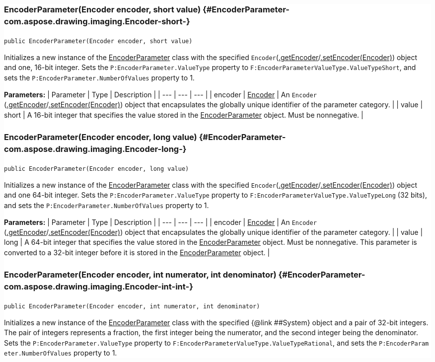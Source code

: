 ### EncoderParameter(Encoder encoder, short value) {#EncoderParameter-com.aspose.drawing.imaging.Encoder-short-}
```
public EncoderParameter(Encoder encoder, short value)
```


Initializes a new instance of the [EncoderParameter](../../com.aspose.drawing.imaging/encoderparameter) class with the specified `Encoder`([.getEncoder](../../null/\#getEncoder)/[.setEncoder(Encoder)](../../null/\#setEncoder-Encoder-)) object and one, 16-bit integer. Sets the `P:EncoderParameter.ValueType` property to `F:EncoderParameterValueType.ValueTypeShort`, and sets the `P:EncoderParameter.NumberOfValues` property to 1.

**Parameters:**
| Parameter | Type | Description |
| --- | --- | --- |
| encoder | [Encoder](../../com.aspose.drawing.imaging/encoder) | An `Encoder`([.getEncoder](../../null/\#getEncoder)/[.setEncoder(Encoder)](../../null/\#setEncoder-Encoder-)) object that encapsulates the globally unique identifier of the parameter category. |
| value | short | A 16-bit integer that specifies the value stored in the [EncoderParameter](../../com.aspose.drawing.imaging/encoderparameter) object. Must be nonnegative. |

### EncoderParameter(Encoder encoder, long value) {#EncoderParameter-com.aspose.drawing.imaging.Encoder-long-}
```
public EncoderParameter(Encoder encoder, long value)
```


Initializes a new instance of the [EncoderParameter](../../com.aspose.drawing.imaging/encoderparameter) class with the specified `Encoder`([.getEncoder](../../null/\#getEncoder)/[.setEncoder(Encoder)](../../null/\#setEncoder-Encoder-)) object and one 64-bit integer. Sets the `P:EncoderParameter.ValueType` property to `F:EncoderParameterValueType.ValueTypeLong` (32 bits), and sets the `P:EncoderParameter.NumberOfValues` property to 1.

**Parameters:**
| Parameter | Type | Description |
| --- | --- | --- |
| encoder | [Encoder](../../com.aspose.drawing.imaging/encoder) | An `Encoder`([.getEncoder](../../null/\#getEncoder)/[.setEncoder(Encoder)](../../null/\#setEncoder-Encoder-)) object that encapsulates the globally unique identifier of the parameter category. |
| value | long | A 64-bit integer that specifies the value stored in the [EncoderParameter](../../com.aspose.drawing.imaging/encoderparameter) object. Must be nonnegative. This parameter is converted to a 32-bit integer before it is stored in the [EncoderParameter](../../com.aspose.drawing.imaging/encoderparameter) object. |

### EncoderParameter(Encoder encoder, int numerator, int denominator) {#EncoderParameter-com.aspose.drawing.imaging.Encoder-int-int-}
```
public EncoderParameter(Encoder encoder, int numerator, int denominator)
```


Initializes a new instance of the [EncoderParameter](../../com.aspose.drawing.imaging/encoderparameter) class with the specified \{@link \#\#System\} object and a pair of 32-bit integers. The pair of integers represents a fraction, the first integer being the numerator, and the second integer being the denominator. Sets the `P:EncoderParameter.ValueType` property to `F:EncoderParameterValueType.ValueTypeRational`, and sets the `P:EncoderParameter.NumberOfValues` property to 1.
